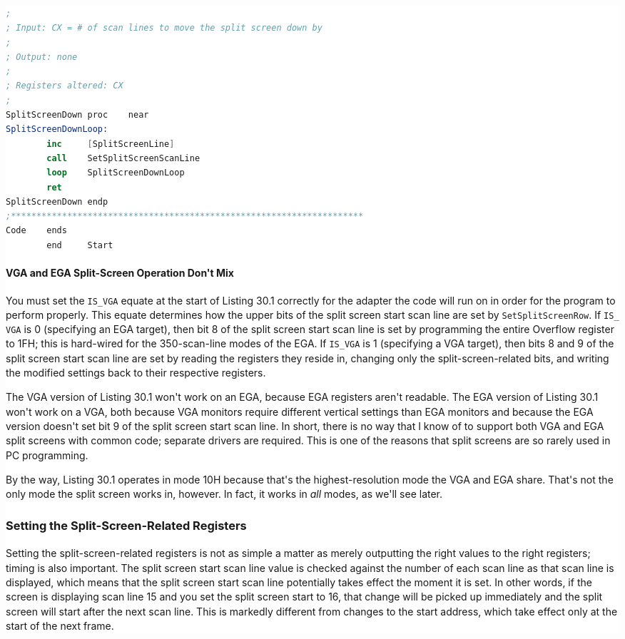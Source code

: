 ```nasm
;
; Input: CX = # of scan lines to move the split screen down by
;
; Output: none
;
; Registers altered: CX
;
SplitScreenDown proc    near
SplitScreenDownLoop:
        inc     [SplitScreenLine]
        call    SetSplitScreenScanLine
        loop    SplitScreenDownLoop
        ret
SplitScreenDown endp
;*********************************************************************
Code    ends
        end     Start
```

#### VGA and EGA Split-Screen Operation Don't Mix

You must set the `IS_VGA` equate at the start of Listing 30.1 
correctly for the adapter the code will run on in order for the program
to perform properly. This equate determines how the upper bits of the
split screen start scan line are set by `SetSplitScreenRow`. If
`IS_VGA` is 0 (specifying an EGA target), then bit 8 of the split
screen start scan line is set by programming the entire Overflow
register to 1FH; this is hard-wired for the 350-scan-line modes of the
EGA. If `IS_VGA` is 1 (specifying a VGA target), then bits 8 and 9 of
the split screen start scan line are set by reading the registers they
reside in, changing only the split-screen-related bits, and writing the
modified settings back to their respective registers.

The VGA version of Listing 30.1 won't work on an EGA, because EGA
registers aren't readable. The EGA version of Listing 30.1 won't work on
a VGA, both because VGA monitors require different vertical settings
than EGA monitors and because the EGA version doesn't set bit 9 of the
split screen start scan line. In short, there is no way that I know of
to support both VGA and EGA split screens with common code; separate
drivers are required. This is one of the reasons that split screens are
so rarely used in PC programming.

By the way, Listing 30.1 operates in mode 10H because that's the
highest-resolution mode the VGA and EGA share. That's not the only mode
the split screen works in, however. In fact, it works in *all* modes, as
we'll see later.

### Setting the Split-Screen-Related Registers

Setting the split-screen-related registers is not as simple a matter as
merely outputting the right values to the right registers; timing is
also important. The split screen start scan line value is checked
against the number of each scan line as that scan line is displayed,
which means that the split screen start scan line potentially takes
effect the moment it is set. In other words, if the screen is displaying
scan line 15 and you set the split screen start to 16, that change will
be picked up immediately and the split screen will start after the next
scan line. This is markedly different from changes to the start address,
which take effect only at the start of the next frame.
